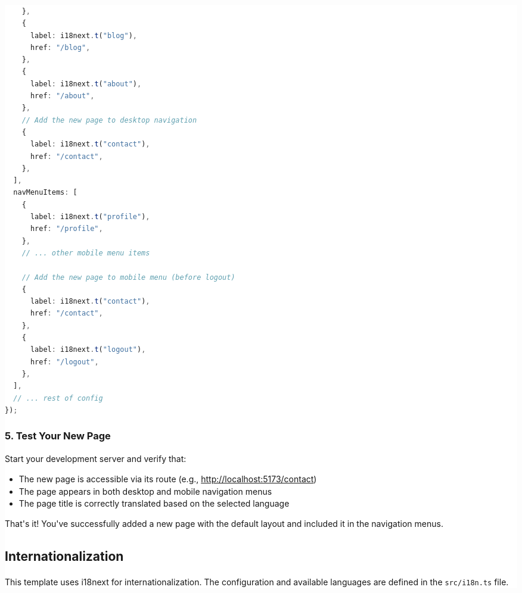 ```typescript
    },
    {
      label: i18next.t("blog"),
      href: "/blog",
    },
    {
      label: i18next.t("about"),
      href: "/about",
    },
    // Add the new page to desktop navigation
    {
      label: i18next.t("contact"),
      href: "/contact",
    },
  ],
  navMenuItems: [
    {
      label: i18next.t("profile"),
      href: "/profile",
    },
    // ... other mobile menu items
    
    // Add the new page to mobile menu (before logout)
    {
      label: i18next.t("contact"),
      href: "/contact",
    },
    {
      label: i18next.t("logout"),
      href: "/logout",
    },
  ],
  // ... rest of config
});
```

### 5. Test Your New Page

Start your development server and verify that:

- The new page is accessible via its route (e.g., <http://localhost:5173/contact>)
- The page appears in both desktop and mobile navigation menus
- The page title is correctly translated based on the selected language

That's it! You've successfully added a new page with the default layout and included it in the navigation menus.

## Internationalization

This template uses i18next for internationalization. The configuration and available languages are defined in the `src/i18n.ts` file.
